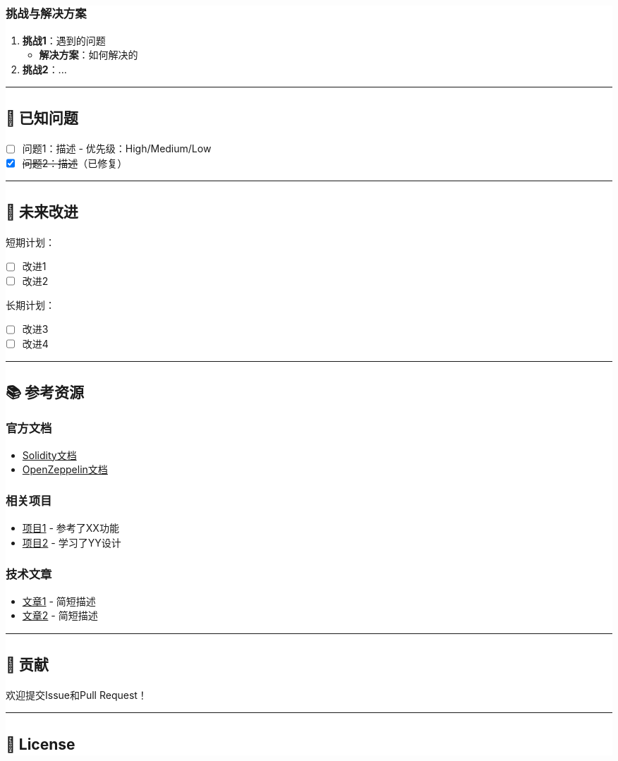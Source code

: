 ### 挑战与解决方案
1. **挑战1**：遇到的问题
   - **解决方案**：如何解决的
2. **挑战2**：...

---

## 🐛 已知问题

- [ ] 问题1：描述 - 优先级：High/Medium/Low
- [x] ~~问题2：描述~~（已修复）

---

## 🔮 未来改进

短期计划：
- [ ] 改进1
- [ ] 改进2

长期计划：
- [ ] 改进3
- [ ] 改进4

---

## 📚 参考资源

### 官方文档
- [Solidity文档](https://docs.soliditylang.org/)
- [OpenZeppelin文档](https://docs.openzeppelin.com/)

### 相关项目
- [项目1](链接) - 参考了XX功能
- [项目2](链接) - 学习了YY设计

### 技术文章
- [文章1](链接) - 简短描述
- [文章2](链接) - 简短描述

---

## 🤝 贡献

欢迎提交Issue和Pull Request！

---

## 📄 License
